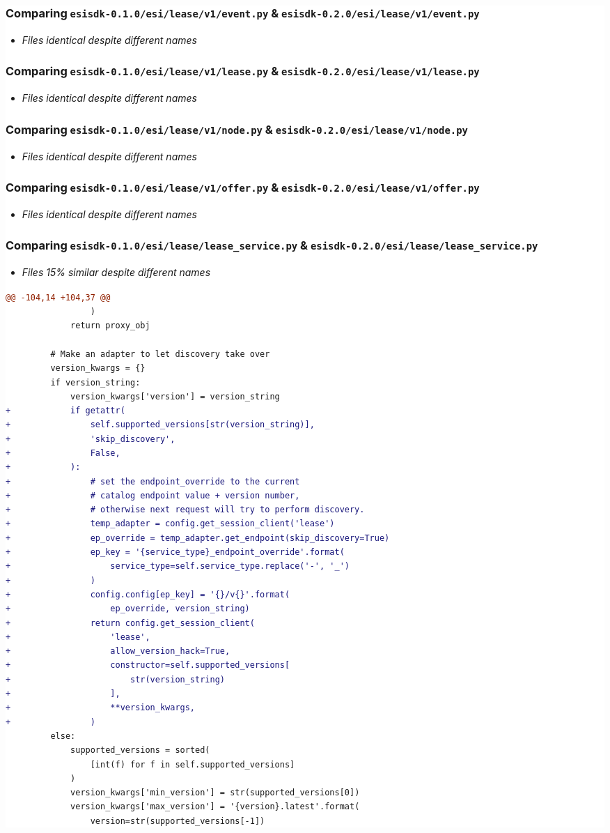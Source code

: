 ### Comparing `esisdk-0.1.0/esi/lease/v1/event.py` & `esisdk-0.2.0/esi/lease/v1/event.py`

 * *Files identical despite different names*

### Comparing `esisdk-0.1.0/esi/lease/v1/lease.py` & `esisdk-0.2.0/esi/lease/v1/lease.py`

 * *Files identical despite different names*

### Comparing `esisdk-0.1.0/esi/lease/v1/node.py` & `esisdk-0.2.0/esi/lease/v1/node.py`

 * *Files identical despite different names*

### Comparing `esisdk-0.1.0/esi/lease/v1/offer.py` & `esisdk-0.2.0/esi/lease/v1/offer.py`

 * *Files identical despite different names*

### Comparing `esisdk-0.1.0/esi/lease/lease_service.py` & `esisdk-0.2.0/esi/lease/lease_service.py`

 * *Files 15% similar despite different names*

```diff
@@ -104,14 +104,37 @@
                 )
             return proxy_obj
 
         # Make an adapter to let discovery take over
         version_kwargs = {}
         if version_string:
             version_kwargs['version'] = version_string
+            if getattr(
+                self.supported_versions[str(version_string)],
+                'skip_discovery',
+                False,
+            ):
+                # set the endpoint_override to the current
+                # catalog endpoint value + version number,
+                # otherwise next request will try to perform discovery.
+                temp_adapter = config.get_session_client('lease')
+                ep_override = temp_adapter.get_endpoint(skip_discovery=True)
+                ep_key = '{service_type}_endpoint_override'.format(
+                    service_type=self.service_type.replace('-', '_')
+                )
+                config.config[ep_key] = '{}/v{}'.format(
+                    ep_override, version_string)
+                return config.get_session_client(
+                    'lease',
+                    allow_version_hack=True,
+                    constructor=self.supported_versions[
+                        str(version_string)
+                    ],
+                    **version_kwargs,
+                )
         else:
             supported_versions = sorted(
                 [int(f) for f in self.supported_versions]
             )
             version_kwargs['min_version'] = str(supported_versions[0])
             version_kwargs['max_version'] = '{version}.latest'.format(
                 version=str(supported_versions[-1])
```